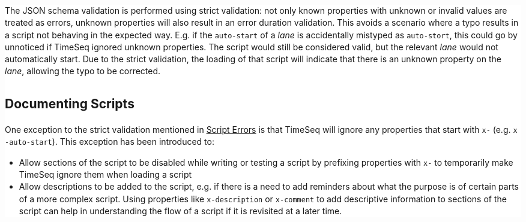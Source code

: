 The JSON schema validation is performed using strict validation: not only known properties with unknown or invalid values are treated as errors, unknown properties will also result in an error duration validation. This avoids a scenario where a typo results in a script not behaving in the expected way. E.g. if the `auto-start` of a *lane* is accidentally mistyped as `auto-stort`, this could go by unnoticed if TimeSeq ignored unknown properties. The script would still be considered valid, but the relevant *lane* would not automatically start. Due to the strict validation, the loading of that script will indicate that there is an unknown property on the *lane*, allowing the typo to be corrected.

## Documenting Scripts

One exception to the strict validation mentioned in [Script Errors](#script-errors) is that TimeSeq will ignore any properties that start with `x-` (e.g. `x-auto-start`). This exception has been introduced to:

* Allow sections of the script to be disabled while writing or testing a script by prefixing properties with `x-` to temporarily make TimeSeq ignore them when loading a script
* Allow descriptions to be added to the script, e.g. if there is a need to add reminders about what the purpose is of certain parts of a more complex script. Using properties like `x-description` or `x-comment` to add descriptive information to sections of the script can help in understanding the flow of a script if it is revisited at a later time.
